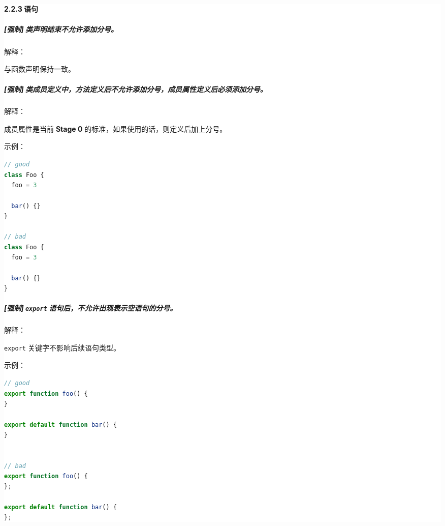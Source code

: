 ```javascript
```

#### 2.2.3 语句

##### [强制] 类声明结束不允许添加分号。

解释：

与函数声明保持一致。

##### [强制] 类成员定义中，方法定义后不允许添加分号，成员属性定义后必须添加分号。

解释：

成员属性是当前 **Stage 0** 的标准，如果使用的话，则定义后加上分号。

示例：

```javascript
// good
class Foo {
  foo = 3

  bar() {}
}

// bad
class Foo {
  foo = 3

  bar() {}
}
```

##### [强制] `export` 语句后，不允许出现表示空语句的分号。

解释：

`export` 关键字不影响后续语句类型。

示例：

```javascript
// good
export function foo() {
}

export default function bar() {
}


// bad
export function foo() {
};

export default function bar() {
};
```


  [MY_KEY + 'Hash']: 123,